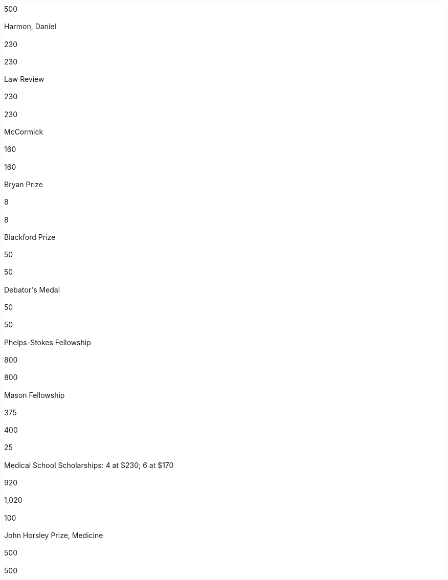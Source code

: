 500

Harmon, Daniel

230

230

Law Review

230

230

McCormick

160

160

Bryan Prize

8

8

Blackford Prize

50

50

Debator's Medal

50

50

Phelps-Stokes Fellowship

800

800

Mason Fellowship

375

400

25

Medical School Scholarships: 4 at $230; 6 at $170

920

1,020

100

John Horsley Prize, Medicine

500

500
